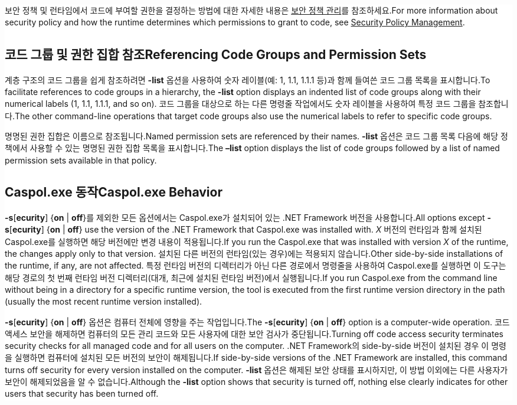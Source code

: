  <span data-ttu-id="5c3d0-376">보안 정책 및 런타임에서 코드에 부여할 권한을 결정하는 방법에 대한 자세한 내용은 [보안 정책 관리](/previous-versions/dotnet/netframework-4.0/c1k0eed6(v=vs.100))를 참조하세요.</span><span class="sxs-lookup"><span data-stu-id="5c3d0-376">For more information about security policy and how the runtime determines which permissions to grant to code, see [Security Policy Management](/previous-versions/dotnet/netframework-4.0/c1k0eed6(v=vs.100)).</span></span>  
  
## <a name="referencing-code-groups-and-permission-sets"></a><span data-ttu-id="5c3d0-377">코드 그룹 및 권한 집합 참조</span><span class="sxs-lookup"><span data-stu-id="5c3d0-377">Referencing Code Groups and Permission Sets</span></span>  

 <span data-ttu-id="5c3d0-378">계층 구조의 코드 그룹을 쉽게 참조하려면 **-list** 옵션을 사용하여 숫자 레이블(예: 1, 1.1, 1.1.1 등)과 함께 들여쓴 코드 그룹 목록을 표시합니다.</span><span class="sxs-lookup"><span data-stu-id="5c3d0-378">To facilitate references to code groups in a hierarchy, the **-list** option displays an indented list of code groups along with their numerical labels (1, 1.1, 1.1.1, and so on).</span></span> <span data-ttu-id="5c3d0-379">코드 그룹을 대상으로 하는 다른 명령줄 작업에서도 숫자 레이블을 사용하여 특정 코드 그룹을 참조합니다.</span><span class="sxs-lookup"><span data-stu-id="5c3d0-379">The other command-line operations that target code groups also use the numerical labels to refer to specific code groups.</span></span>  
  
 <span data-ttu-id="5c3d0-380">명명된 권한 집합은 이름으로 참조됩니다.</span><span class="sxs-lookup"><span data-stu-id="5c3d0-380">Named permission sets are referenced by their names.</span></span> <span data-ttu-id="5c3d0-381">**-list** 옵션은 코드 그룹 목록 다음에 해당 정책에서 사용할 수 있는 명명된 권한 집합 목록을 표시합니다.</span><span class="sxs-lookup"><span data-stu-id="5c3d0-381">The **–list** option displays the list of code groups followed by a list of named permission sets available in that policy.</span></span>  
  
## <a name="caspolexe-behavior"></a><span data-ttu-id="5c3d0-382">Caspol.exe 동작</span><span class="sxs-lookup"><span data-stu-id="5c3d0-382">Caspol.exe Behavior</span></span>  

 <span data-ttu-id="5c3d0-383">**-s**[**ecurity**] {**on** &#124; **off**}를 제외한 모든 옵션에서는 Caspol.exe가 설치되어 있는 .NET Framework 버전을 사용합니다.</span><span class="sxs-lookup"><span data-stu-id="5c3d0-383">All options except **-s**[**ecurity**] {**on** &#124; **off**} use the version of the .NET Framework that Caspol.exe was installed with.</span></span> <span data-ttu-id="5c3d0-384">*X* 버전의 런타임과 함께 설치된 Caspol.exe를 실행하면 해당 버전에만 변경 내용이 적용됩니다.</span><span class="sxs-lookup"><span data-stu-id="5c3d0-384">If you run the Caspol.exe that was installed with version *X* of the runtime, the changes apply only to that version.</span></span> <span data-ttu-id="5c3d0-385">설치된 다른 버전의 런타임(있는 경우)에는 적용되지 않습니다.</span><span class="sxs-lookup"><span data-stu-id="5c3d0-385">Other side-by-side installations of the runtime, if any, are not affected.</span></span> <span data-ttu-id="5c3d0-386">특정 런타임 버전의 디렉터리가 아닌 다른 경로에서 명령줄을 사용하여 Caspol.exe를 실행하면 이 도구는 해당 경로의 첫 번째 런타임 버전 디렉터리(대개, 최근에 설치된 런타임 버전)에서 실행됩니다.</span><span class="sxs-lookup"><span data-stu-id="5c3d0-386">If you run Caspol.exe from the command line without being in a directory for a specific runtime version, the tool is executed from the first runtime version directory in the path (usually the most recent runtime version installed).</span></span>  
  
 <span data-ttu-id="5c3d0-387">**-s**[**ecurity**] {**on** &#124; **off**} 옵션은 컴퓨터 전체에 영향을 주는 작업입니다.</span><span class="sxs-lookup"><span data-stu-id="5c3d0-387">The **-s**[**ecurity**] {**on** &#124; **off**} option is a computer-wide operation.</span></span> <span data-ttu-id="5c3d0-388">코드 액세스 보안을 해제하면 컴퓨터의 모든 관리 코드와 모든 사용자에 대한 보안 검사가 중단됩니다.</span><span class="sxs-lookup"><span data-stu-id="5c3d0-388">Turning off code access security terminates security checks for all managed code and for all users on the computer.</span></span> <span data-ttu-id="5c3d0-389">.NET Framework의 side-by-side 버전이 설치된 경우 이 명령을 실행하면 컴퓨터에 설치된 모든 버전의 보안이 해제됩니다.</span><span class="sxs-lookup"><span data-stu-id="5c3d0-389">If side-by-side versions of the .NET Framework are installed, this command turns off security for every version installed on the computer.</span></span> <span data-ttu-id="5c3d0-390">**-list** 옵션은 해제된 보안 상태를 표시하지만, 이 방법 이외에는 다른 사용자가 보안이 해제되었음을 알 수 없습니다.</span><span class="sxs-lookup"><span data-stu-id="5c3d0-390">Although the **-list** option shows that security is turned off, nothing else clearly indicates for other users that security has been turned off.</span></span>  
  
